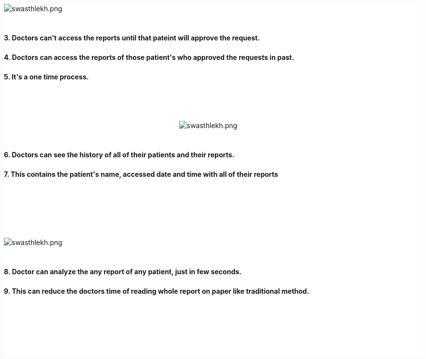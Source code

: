 <div> 
<img alt='swasthlekh.png' align='left' width='500' src='https://pub-f7df8bb286174a36bc558870137a7fb7.r2.dev/doctor%20req%20panel.png'/>
</div>
<br/>
<br/>
<div align=''> 

#### 3. Doctors can't access the reports until that pateint will approve the request.
#### 4. Doctors can access the reports of those patient's who approved the requests in past. 
#### 5. It's a one time process.
</div>

 
<br/> 
<br/>  
<br/>

<div> 
<img alt='swasthlekh.png' align='right' width='500' src='https://pub-f7df8bb286174a36bc558870137a7fb7.r2.dev/doctors%20history.png'/>
</div>
<br/>
<br/>
<div align=''>


#### 6. Doctors can see the history of all of their patients and their  reports.
#### 7. This contains the patient's name, accessed date and time with all of their reports  

</div>

<br/>  
<br/> 
<br/>
<br/>
<br/>
 
<div> 
<img alt='swasthlekh.png' align='left' width='500' src='https://pub-f7df8bb286174a36bc558870137a7fb7.r2.dev/doctor%20analyze.png'/>
</div>
<br/>
<br/>
<div align=''>


#### 8. Doctor can analyze the any report of any patient, just in few seconds.
#### 9. This can reduce the doctors time of reading whole report on paper like traditional method. 
</div>


<br/>  
<br/> 
<br/>
<br/>
<br/>
 
 


